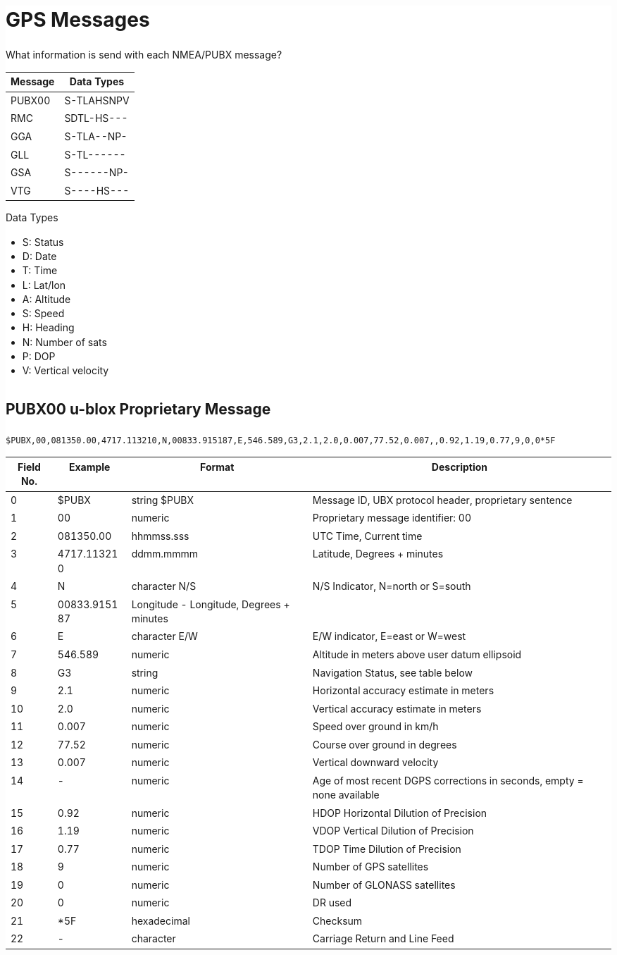 # GPS Messages

What information is send with each NMEA/PUBX message?

|Message|Data Types|
|-|-|
PUBX00 | S-TLAHSNPV
RMC    | SDTL-HS---
GGA    | S-TLA--NP-
GLL    | S-TL------
GSA    | S------NP-
VTG    | S----HS---

Data Types
 - S: Status
 - D: Date
 - T: Time
 - L: Lat/lon
 - A: Altitude
 - S: Speed
 - H: Heading
 - N: Number of sats
 - P: DOP
 - V: Vertical velocity

## PUBX00 u-blox Proprietary Message
 
`$PUBX,00,081350.00,4717.113210,N,00833.915187,E,546.589,G3,2.1,2.0,0.007,77.52,0.007,,0.92,1.19,0.77,9,0,0*5F`

|Field No.|Example|Format|Description|
|-|-|-|-|
0 | $PUBX | string $PUBX | Message ID, UBX protocol header, proprietary sentence
1 | 00 | numeric | Proprietary message identifier: 00
2 | 081350.00 | hhmmss.sss | UTC Time, Current time
3 | 4717.113210 | ddmm.mmmm | Latitude, Degrees + minutes
4 | N | character N/S | N/S Indicator, N=north or S=south
5 | 00833.915187 | Longitude - Longitude, Degrees + minutes
6 | E | character E/W | E/W indicator, E=east or W=west
7 | 546.589 | numeric | Altitude in meters above user datum ellipsoid
8 | G3 | string | Navigation Status, see table below
9 | 2.1 | numeric | Horizontal accuracy estimate in meters
10 | 2.0 | numeric | Vertical accuracy estimate in meters
11 | 0.007 | numeric | Speed over ground in km/h
12 | 77.52 | numeric | Course over ground in degrees
13 | 0.007 | numeric | Vertical downward velocity
14 | - | numeric | Age of most recent DGPS corrections in seconds, empty = none available
15 | 0.92 | numeric | HDOP Horizontal Dilution of Precision
16 | 1.19 | numeric | VDOP Vertical Dilution of Precision
17 | 0.77 | numeric | TDOP Time Dilution of Precision
18 | 9 | numeric | Number of GPS satellites
19 | 0 | numeric | Number of GLONASS satellites
20 | 0 | numeric | DR used
21 | *5F | hexadecimal | Checksum
22 | - | character <CR><LF> | Carriage Return and Line Feed
